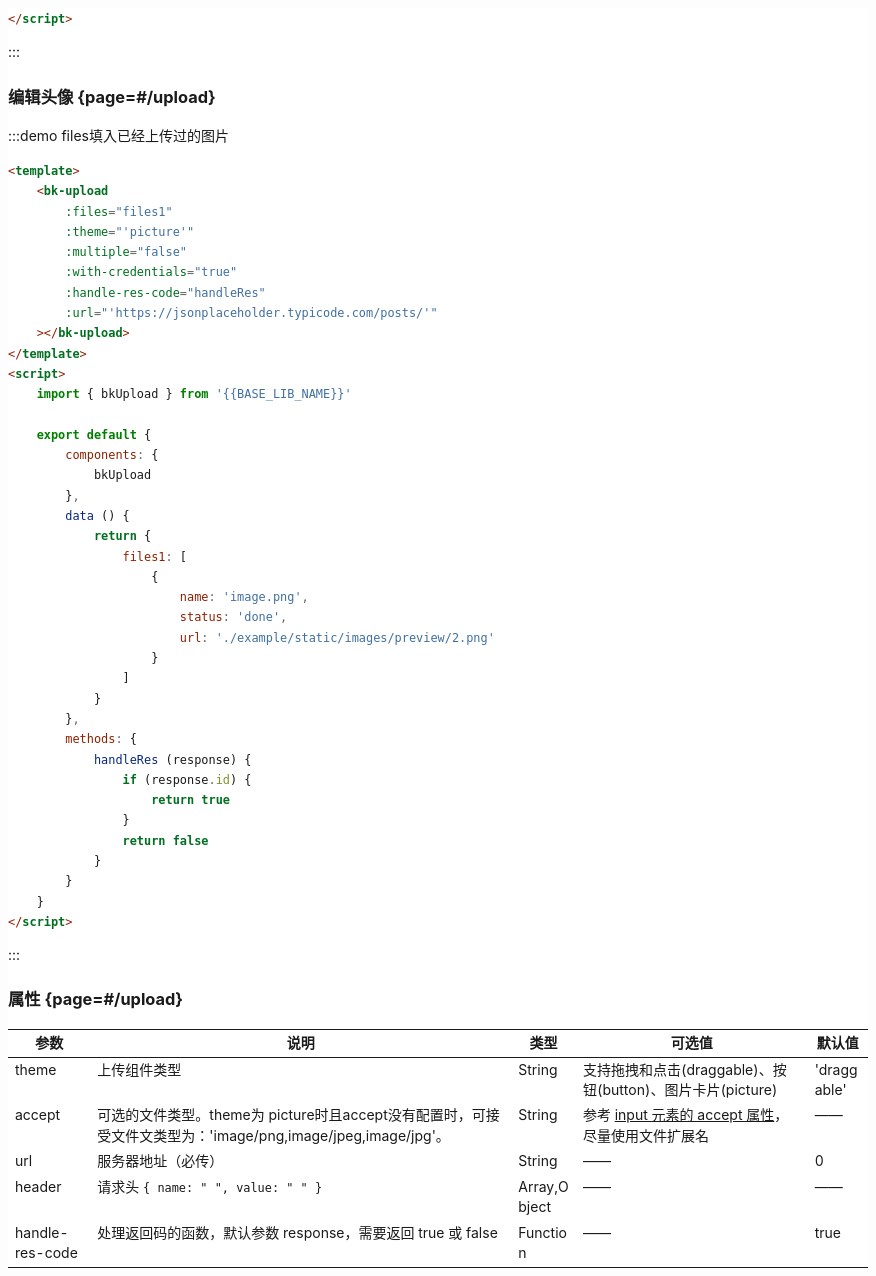 ```html
</script>
```

:::

### 编辑头像 {page=#/upload}

:::demo files填入已经上传过的图片

```html
<template>
    <bk-upload
        :files="files1"
        :theme="'picture'"
        :multiple="false"
        :with-credentials="true"
        :handle-res-code="handleRes"
        :url="'https://jsonplaceholder.typicode.com/posts/'"
    ></bk-upload>
</template>
<script>
    import { bkUpload } from '{{BASE_LIB_NAME}}'

    export default {
        components: {
            bkUpload
        },
        data () {
            return {
                files1: [
                    {
                        name: 'image.png',
                        status: 'done',
                        url: './example/static/images/preview/2.png'
                    }
                ]
            }
        },
        methods: {
            handleRes (response) {
                if (response.id) {
                    return true
                }
                return false
            }
        }
    }
</script>
```

:::

### 属性 {page=#/upload}
| 参数 | 说明 | 类型 | 可选值 | 默认值 |
|------|------|------|------|------|
| theme| 上传组件类型 | String | 支持拖拽和点击(draggable)、按钮(button)、图片卡片(picture) | 'draggable' |
| accept | 可选的文件类型。theme为 picture时且accept没有配置时，可接受文件文类型为：'image/png,image/jpeg,image/jpg'。 | String | 参考 [input 元素的 accept 属性](https://developer.mozilla.org/en-US/docs/Web/HTML/Element/input/file#accept)，尽量使用文件扩展名 | —— |
| url | 服务器地址（必传） | String | —— | 0 |
| header | 请求头 `{ name: " ", value: " " }` | Array,Object | —— | —— |
| handle-res-code | 处理返回码的函数，默认参数 response，需要返回 true 或 false | Function | —— | true |